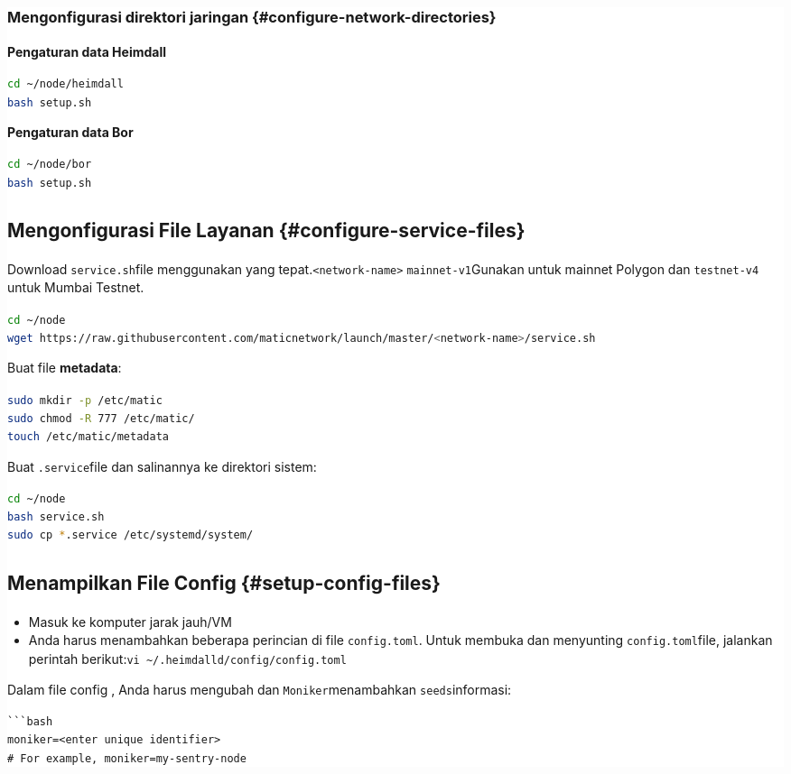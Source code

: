 ### Mengonfigurasi direktori jaringan {#configure-network-directories}

**Pengaturan data Heimdall**

```bash
cd ~/node/heimdall
bash setup.sh
```

**Pengaturan data Bor**

```bash
cd ~/node/bor
bash setup.sh
```

## Mengonfigurasi File Layanan {#configure-service-files}

Download `service.sh`file menggunakan yang tepat.`<network-name>` `mainnet-v1`Gunakan untuk mainnet Polygon dan `testnet-v4`untuk Mumbai Testnet.

```bash
cd ~/node
wget https://raw.githubusercontent.com/maticnetwork/launch/master/<network-name>/service.sh
```

Buat file **metadata**:

```bash
sudo mkdir -p /etc/matic
sudo chmod -R 777 /etc/matic/
touch /etc/matic/metadata
```

Buat `.service`file dan salinannya ke direktori sistem:

```bash
cd ~/node
bash service.sh
sudo cp *.service /etc/systemd/system/
```


## Menampilkan File Config {#setup-config-files}

- Masuk ke komputer jarak jauh/VM
- Anda harus menambahkan beberapa perincian di file `config.toml`. Untuk membuka dan menyunting `config.toml`file, jalankan perintah berikut:`vi ~/.heimdalld/config/config.toml`

Dalam file config , Anda harus mengubah dan `Moniker`menambahkan `seeds`informasi:

    ```bash
    moniker=<enter unique identifier>
    # For example, moniker=my-sentry-node
